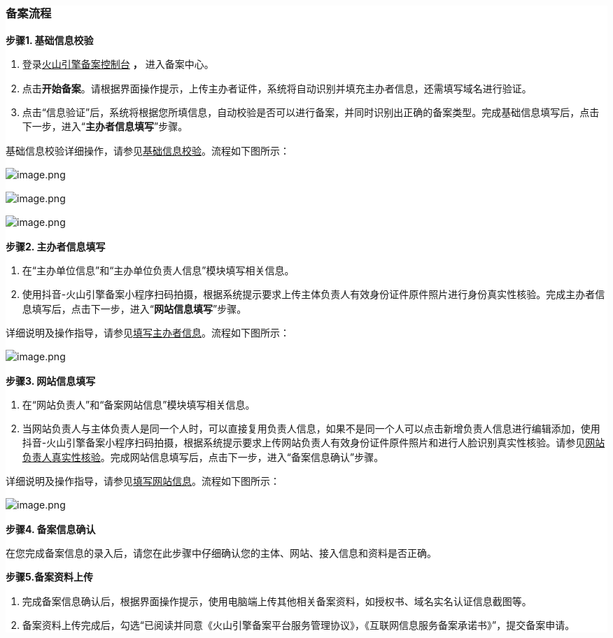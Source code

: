 ### **备案流程**

**步骤1. 基础信息校验**

1.  登录[火山引擎备案控制台](https://console.volcengine.com/beian) **，** 进入备案中心。



2.  点击**开始备案**。请根据界面操作提示，上传主办者证件，系统将自动识别并填充主办者信息，还需填写域名进行验证。



3.  点击“信息验证”后，系统将根据您所填信息，自动校验是否可以进行备案，并同时识别出正确的备案类型。完成基础信息填写后，点击下一步，进入“**主办者信息填写**”步骤。

基础信息校验详细操作，请参见[基础信息校验](https://www.volcengine.com/docs/6428/68744)。流程如下图所示：


![image.png](https://p3-juejin.byteimg.com/tos-cn-i-k3u1fbpfcp/46175177bf6e47abb4ce2bd09fcd3829~tplv-k3u1fbpfcp-watermark.image?)


![image.png](https://p3-juejin.byteimg.com/tos-cn-i-k3u1fbpfcp/7182bb5d18d44ac1a695e4dd6c716a64~tplv-k3u1fbpfcp-watermark.image?)

![image.png](https://p1-juejin.byteimg.com/tos-cn-i-k3u1fbpfcp/7f0a7d0d31a44e79abc63c6019fe7a58~tplv-k3u1fbpfcp-watermark.image?)

**步骤2. 主办者信息填写**

1.  在“主办单位信息”和“主办单位负责人信息”模块填写相关信息。



2.  使用抖音-火山引擎备案小程序扫码拍摄，根据系统提示要求上传主体负责人有效身份证件原件照片进行身份真实性核验。完成主办者信息填写后，点击下一步，进入“**网站信息填写**”步骤。

详细说明及操作指导，请参见[填写主办者信息](https://www.volcengine.com/docs/6428/68745)。流程如下图所示：


![image.png](https://p6-juejin.byteimg.com/tos-cn-i-k3u1fbpfcp/e610bf64f1c04fd8a79999b51c37aa0d~tplv-k3u1fbpfcp-watermark.image?)

**步骤3. 网站信息填写**

1.  在“网站负责人”和“备案网站信息”模块填写相关信息。



2.  当网站负责人与主体负责人是同一个人时，可以直接复用负责人信息，如果不是同一个人可以点击新增负责人信息进行编辑添加，使用抖音-火山引擎备案小程序扫码拍摄，根据系统提示要求上传网站负责人有效身份证件原件照片和进行人脸识别真实性核验。请参见[网站负责人真实性核验](https://www.volcengine.com/docs/6428/68749)。完成网站信息填写后，点击下一步，进入“备案信息确认”步骤。

详细说明及操作指导，请参见[填写网站信息](https://www.volcengine.com/docs/6428/68747)。流程如下图所示：


![image.png](https://p3-juejin.byteimg.com/tos-cn-i-k3u1fbpfcp/251c9ee558664b08906a415e41caa2ca~tplv-k3u1fbpfcp-watermark.image?)

**步骤4. 备案信息确认**

在您完成备案信息的录入后，请您在此步骤中仔细确认您的主体、网站、接入信息和资料是否正确。

**步骤5.备案资料上传**

1.  完成备案信息确认后，根据界面操作提示，使用电脑端上传其他相关备案资料，如授权书、域名实名认证信息截图等。



2.  备案资料上传完成后，勾选“已阅读并同意《火山引擎备案平台服务管理协议》，《互联网信息服务备案承诺书》”，提交备案申请。
